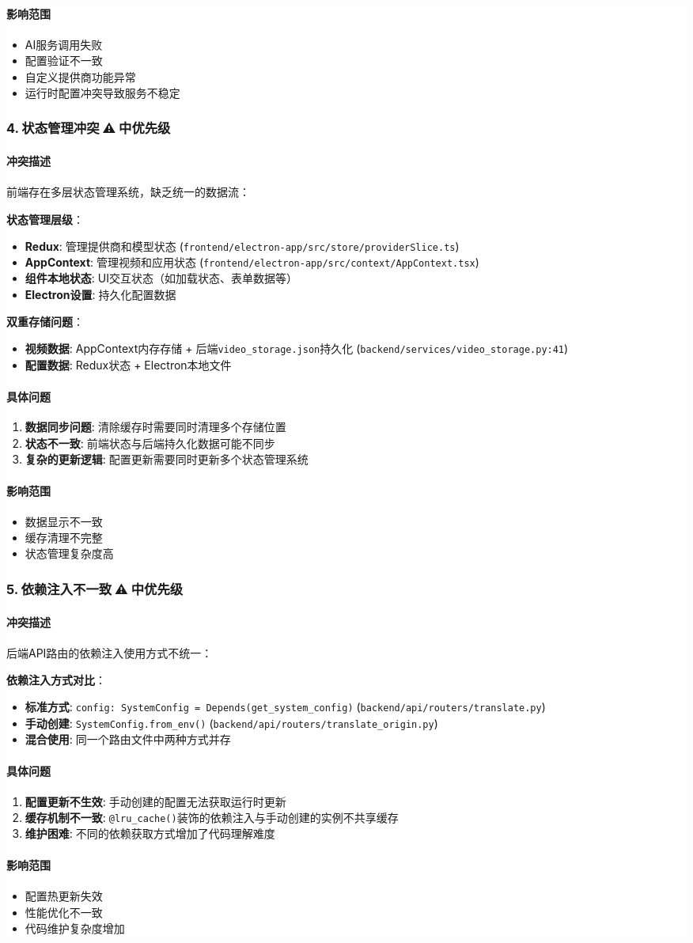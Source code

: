 #### 影响范围
- AI服务调用失败
- 配置验证不一致
- 自定义提供商功能异常
- 运行时配置冲突导致服务不稳定

### 4. 状态管理冲突 ⚠️ **中优先级**

#### 冲突描述
前端存在多层状态管理系统，缺乏统一的数据流：

**状态管理层级**：
- **Redux**: 管理提供商和模型状态 (`frontend/electron-app/src/store/providerSlice.ts`)
- **AppContext**: 管理视频和应用状态 (`frontend/electron-app/src/context/AppContext.tsx`)
- **组件本地状态**: UI交互状态（如加载状态、表单数据等）
- **Electron设置**: 持久化配置数据

**双重存储问题**：
- **视频数据**: AppContext内存存储 + 后端`video_storage.json`持久化 (`backend/services/video_storage.py:41`)
- **配置数据**: Redux状态 + Electron本地文件

#### 具体问题
1. **数据同步问题**: 清除缓存时需要同时清理多个存储位置
2. **状态不一致**: 前端状态与后端持久化数据可能不同步
3. **复杂的更新逻辑**: 配置更新需要同时更新多个状态管理系统

#### 影响范围
- 数据显示不一致
- 缓存清理不完整
- 状态管理复杂度高

### 5. 依赖注入不一致 ⚠️ **中优先级**

#### 冲突描述
后端API路由的依赖注入使用方式不统一：

**依赖注入方式对比**：
- **标准方式**: `config: SystemConfig = Depends(get_system_config)` (`backend/api/routers/translate.py`)
- **手动创建**: `SystemConfig.from_env()` (`backend/api/routers/translate_origin.py`)
- **混合使用**: 同一个路由文件中两种方式并存

#### 具体问题
1. **配置更新不生效**: 手动创建的配置无法获取运行时更新
2. **缓存机制不一致**: `@lru_cache()`装饰的依赖注入与手动创建的实例不共享缓存
3. **维护困难**: 不同的依赖获取方式增加了代码理解难度

#### 影响范围
- 配置热更新失效
- 性能优化不一致
- 代码维护复杂度增加
